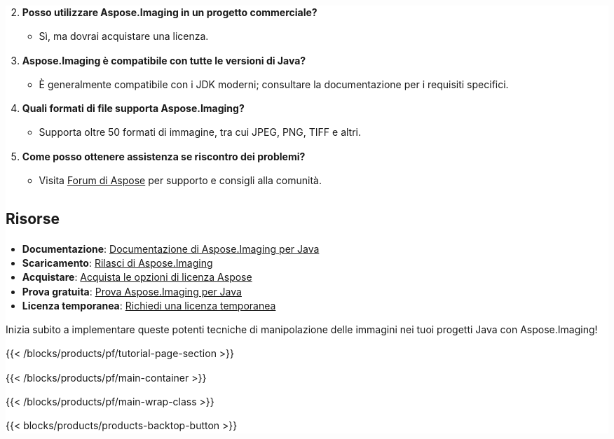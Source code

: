 2. **Posso utilizzare Aspose.Imaging in un progetto commerciale?**
   - Sì, ma dovrai acquistare una licenza.

3. **Aspose.Imaging è compatibile con tutte le versioni di Java?**
   - È generalmente compatibile con i JDK moderni; consultare la documentazione per i requisiti specifici.

4. **Quali formati di file supporta Aspose.Imaging?**
   - Supporta oltre 50 formati di immagine, tra cui JPEG, PNG, TIFF e altri.

5. **Come posso ottenere assistenza se riscontro dei problemi?**
   - Visita [Forum di Aspose](https://forum.aspose.com/c/imaging/10) per supporto e consigli alla comunità.

## Risorse

- **Documentazione**: [Documentazione di Aspose.Imaging per Java](https://reference.aspose.com/imaging/java/)
- **Scaricamento**: [Rilasci di Aspose.Imaging](https://releases.aspose.com/imaging/java/)
- **Acquistare**: [Acquista le opzioni di licenza Aspose](https://purchase.aspose.com/buy)
- **Prova gratuita**: [Prova Aspose.Imaging per Java](https://releases.aspose.com/imaging/java/)
- **Licenza temporanea**: [Richiedi una licenza temporanea](https://purchase.aspose.com/temporary-license/)

Inizia subito a implementare queste potenti tecniche di manipolazione delle immagini nei tuoi progetti Java con Aspose.Imaging!

{{< /blocks/products/pf/tutorial-page-section >}}

{{< /blocks/products/pf/main-container >}}

{{< /blocks/products/pf/main-wrap-class >}}

{{< blocks/products/products-backtop-button >}}